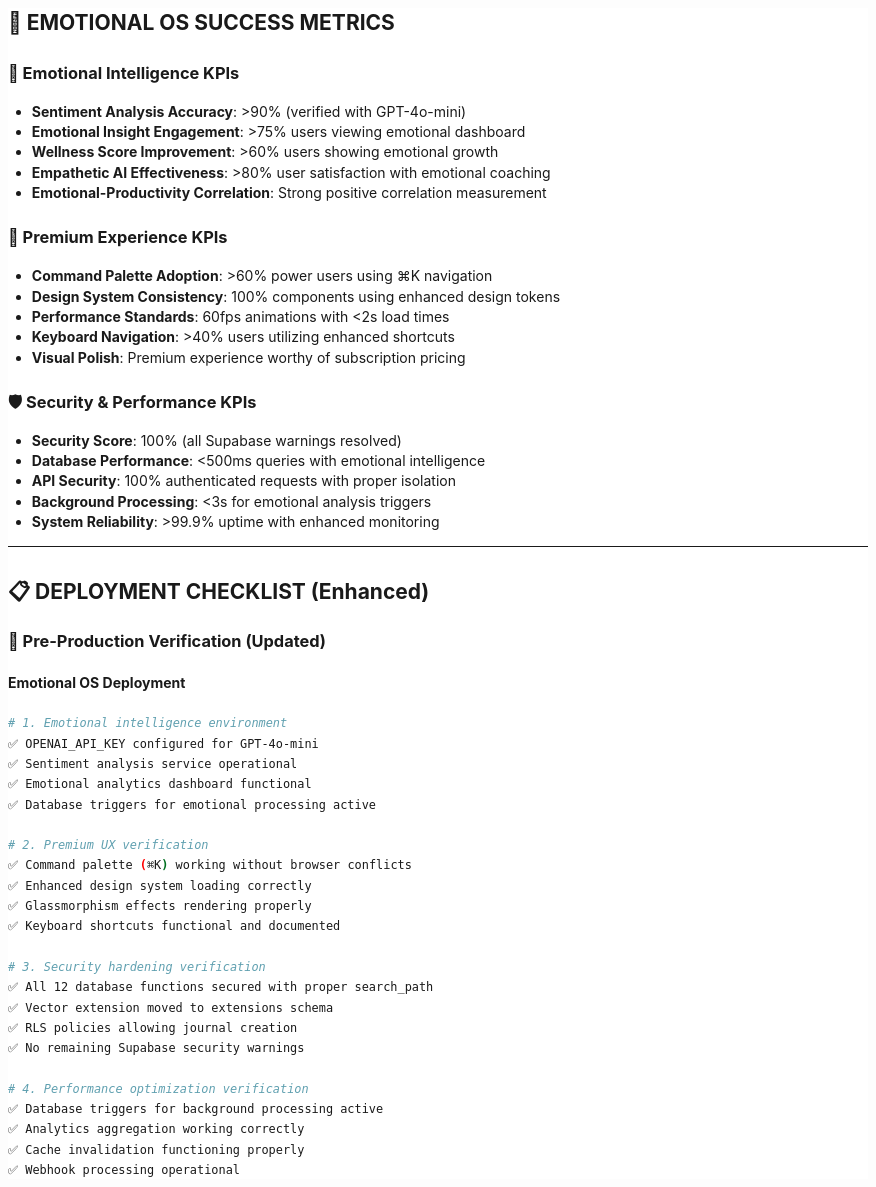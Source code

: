 
## 🎯 **EMOTIONAL OS SUCCESS METRICS**

### **💛 Emotional Intelligence KPIs**
- **Sentiment Analysis Accuracy**: >90% (verified with GPT-4o-mini)
- **Emotional Insight Engagement**: >75% users viewing emotional dashboard
- **Wellness Score Improvement**: >60% users showing emotional growth
- **Empathetic AI Effectiveness**: >80% user satisfaction with emotional coaching
- **Emotional-Productivity Correlation**: Strong positive correlation measurement

### **🎨 Premium Experience KPIs** 
- **Command Palette Adoption**: >60% power users using ⌘K navigation
- **Design System Consistency**: 100% components using enhanced design tokens
- **Performance Standards**: 60fps animations with <2s load times
- **Keyboard Navigation**: >40% users utilizing enhanced shortcuts
- **Visual Polish**: Premium experience worthy of subscription pricing

### **🛡️ Security & Performance KPIs**
- **Security Score**: 100% (all Supabase warnings resolved)
- **Database Performance**: <500ms queries with emotional intelligence
- **API Security**: 100% authenticated requests with proper isolation
- **Background Processing**: <3s for emotional analysis triggers
- **System Reliability**: >99.9% uptime with enhanced monitoring

---

## 📋 **DEPLOYMENT CHECKLIST (Enhanced)**

### **🚀 Pre-Production Verification (Updated)**

#### **Emotional OS Deployment**
```bash
# 1. Emotional intelligence environment
✅ OPENAI_API_KEY configured for GPT-4o-mini
✅ Sentiment analysis service operational
✅ Emotional analytics dashboard functional
✅ Database triggers for emotional processing active

# 2. Premium UX verification
✅ Command palette (⌘K) working without browser conflicts
✅ Enhanced design system loading correctly
✅ Glassmorphism effects rendering properly
✅ Keyboard shortcuts functional and documented

# 3. Security hardening verification  
✅ All 12 database functions secured with proper search_path
✅ Vector extension moved to extensions schema
✅ RLS policies allowing journal creation
✅ No remaining Supabase security warnings

# 4. Performance optimization verification
✅ Database triggers for background processing active
✅ Analytics aggregation working correctly
✅ Cache invalidation functioning properly
✅ Webhook processing operational
```
